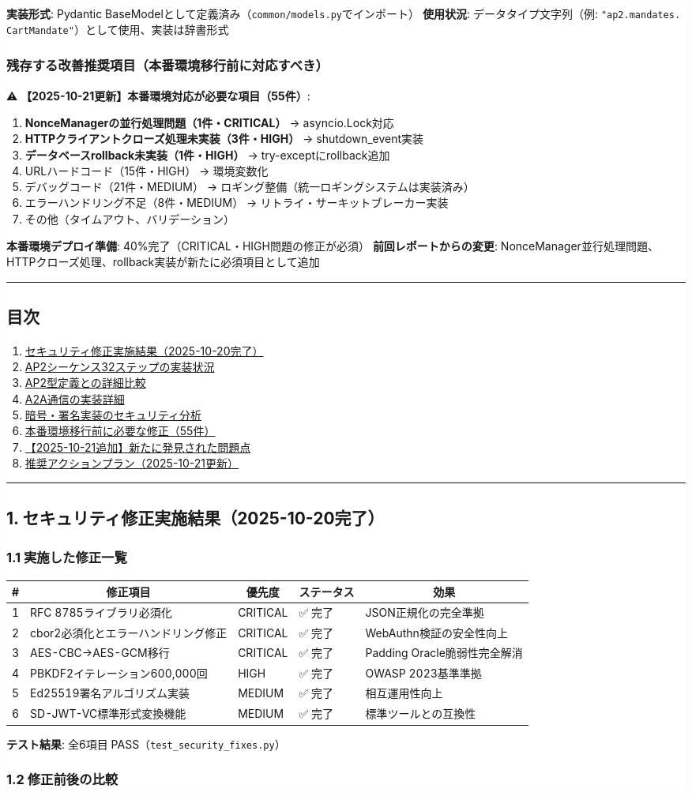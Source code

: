 **実装形式**: Pydantic BaseModelとして定義済み（`common/models.py`でインポート）
**使用状況**: データタイプ文字列（例: `"ap2.mandates.CartMandate"`）として使用、実装は辞書形式

### 残存する改善推奨項目（本番環境移行前に対応すべき）

⚠️ **【2025-10-21更新】本番環境対応が必要な項目（55件）**:
1. **NonceManagerの並行処理問題（1件・CRITICAL）** → asyncio.Lock対応
2. **HTTPクライアントクローズ処理未実装（3件・HIGH）** → shutdown_event実装
3. **データベースrollback未実装（1件・HIGH）** → try-exceptにrollback追加
4. URLハードコード（15件・HIGH） → 環境変数化
5. デバッグコード（21件・MEDIUM） → ロギング整備（統一ロギングシステムは実装済み）
6. エラーハンドリング不足（8件・MEDIUM） → リトライ・サーキットブレーカー実装
7. その他（タイムアウト、バリデーション）

**本番環境デプロイ準備**: 40%完了（CRITICAL・HIGH問題の修正が必須）
**前回レポートからの変更**: NonceManager並行処理問題、HTTPクローズ処理、rollback実装が新たに必須項目として追加

---

## 目次

1. [セキュリティ修正実施結果（2025-10-20完了）](#1-セキュリティ修正実施結果2025-10-20完了)
2. [AP2シーケンス32ステップの実装状況](#2-ap2シーケンス32ステップの実装状況)
3. [AP2型定義との詳細比較](#3-ap2型定義との詳細比較)
4. [A2A通信の実装詳細](#4-a2a通信の実装詳細)
5. [暗号・署名実装のセキュリティ分析](#5-暗号署名実装のセキュリティ分析)
6. [本番環境移行前に必要な修正（55件）](#6-本番環境移行前に必要な修正55件)
7. [【2025-10-21追加】新たに発見された問題点](#7-2025-10-21追加新たに発見された問題点)
8. [推奨アクションプラン（2025-10-21更新）](#8-推奨アクションプラン2025-10-21更新)

---

## 1. セキュリティ修正実施結果（2025-10-20完了）

### 1.1 実施した修正一覧

| # | 修正項目 | 優先度 | ステータス | 効果 |
|---|---------|--------|----------|------|
| 1 | RFC 8785ライブラリ必須化 | CRITICAL | ✅ 完了 | JSON正規化の完全準拠 |
| 2 | cbor2必須化とエラーハンドリング修正 | CRITICAL | ✅ 完了 | WebAuthn検証の安全性向上 |
| 3 | AES-CBC→AES-GCM移行 | CRITICAL | ✅ 完了 | Padding Oracle脆弱性完全解消 |
| 4 | PBKDF2イテレーション600,000回 | HIGH | ✅ 完了 | OWASP 2023基準準拠 |
| 5 | Ed25519署名アルゴリズム実装 | MEDIUM | ✅ 完了 | 相互運用性向上 |
| 6 | SD-JWT-VC標準形式変換機能 | MEDIUM | ✅ 完了 | 標準ツールとの互換性 |

**テスト結果**: 全6項目 PASS（`test_security_fixes.py`）

### 1.2 修正前後の比較
